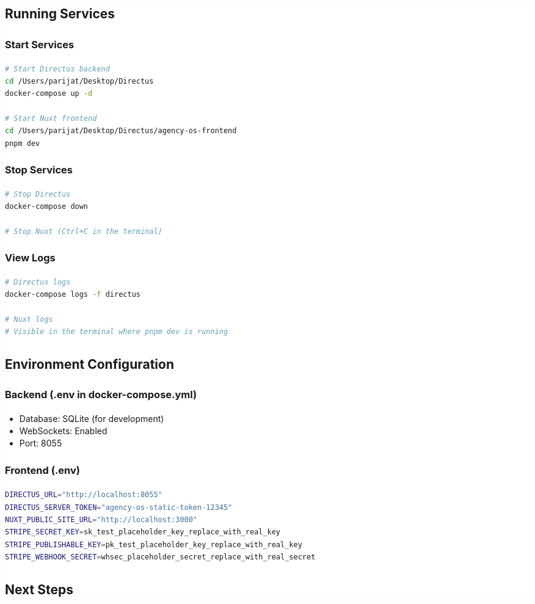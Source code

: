## Running Services

### Start Services
```bash
# Start Directus backend
cd /Users/parijat/Desktop/Directus
docker-compose up -d

# Start Nuxt frontend
cd /Users/parijat/Desktop/Directus/agency-os-frontend
pnpm dev
```

### Stop Services
```bash
# Stop Directus
docker-compose down

# Stop Nuxt (Ctrl+C in the terminal)
```

### View Logs
```bash
# Directus logs
docker-compose logs -f directus

# Nuxt logs
# Visible in the terminal where pnpm dev is running
```

## Environment Configuration

### Backend (.env in docker-compose.yml)
- Database: SQLite (for development)
- WebSockets: Enabled
- Port: 8055

### Frontend (.env)
```bash
DIRECTUS_URL="http://localhost:8055"
DIRECTUS_SERVER_TOKEN="agency-os-static-token-12345"
NUXT_PUBLIC_SITE_URL="http://localhost:3000"
STRIPE_SECRET_KEY=sk_test_placeholder_key_replace_with_real_key
STRIPE_PUBLISHABLE_KEY=pk_test_placeholder_key_replace_with_real_key
STRIPE_WEBHOOK_SECRET=whsec_placeholder_secret_replace_with_real_secret
```

## Next Steps
